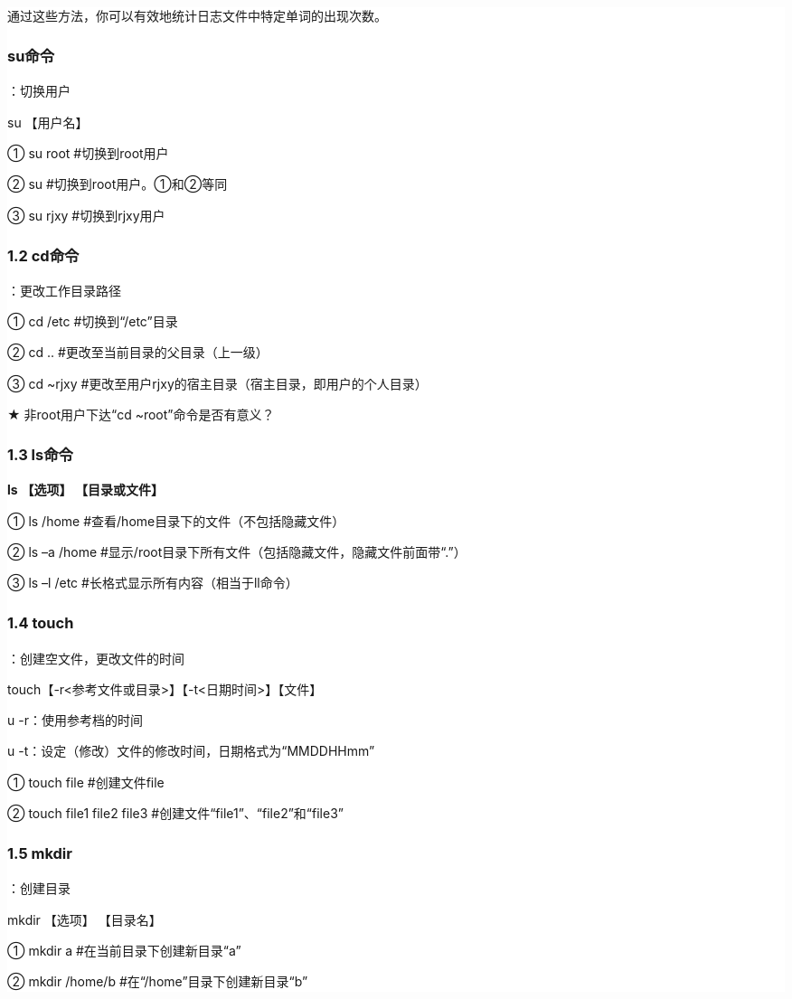 通过这些方法，你可以有效地统计日志文件中特定单词的出现次数。



### su命令

：切换用户

su 【用户名】

① su root #切换到root用户

② su #切换到root用户。①和②等同

③ su rjxy #切换到rjxy用户

### 1.2 cd命令

：更改工作目录路径

① cd /etc #切换到“/etc”目录

② cd .. #更改至当前目录的父目录（上一级）

③ cd ~rjxy #更改至用户rjxy的宿主目录（宿主目录，即用户的个人目录）

★ 非root用户下达“cd ~root”命令是否有意义？

### 1.3 ls命令

**ls** **【选项】 【目录或文件】**

① ls /home #查看/home目录下的文件（不包括隐藏文件）

② ls –a /home #显示/root目录下所有文件（包括隐藏文件，隐藏文件前面带“.”）

③ ls –l /etc #长格式显示所有内容（相当于ll命令）

### 1.4 touch

：创建空文件，更改文件的时间

touch【-r<参考文件或目录>】【-t<日期时间>】【文件】

u -r：使用参考档的时间

u -t：设定（修改）文件的修改时间，日期格式为“MMDDHHmm”

① touch file #创建文件file

② touch file1 file2 file3 #创建文件“file1”、“file2”和“file3”

### 1.5 mkdir

：创建目录

mkdir 【选项】 【目录名】

① mkdir a #在当前目录下创建新目录“a”

② mkdir /home/b #在“/home”目录下创建新目录“b”
